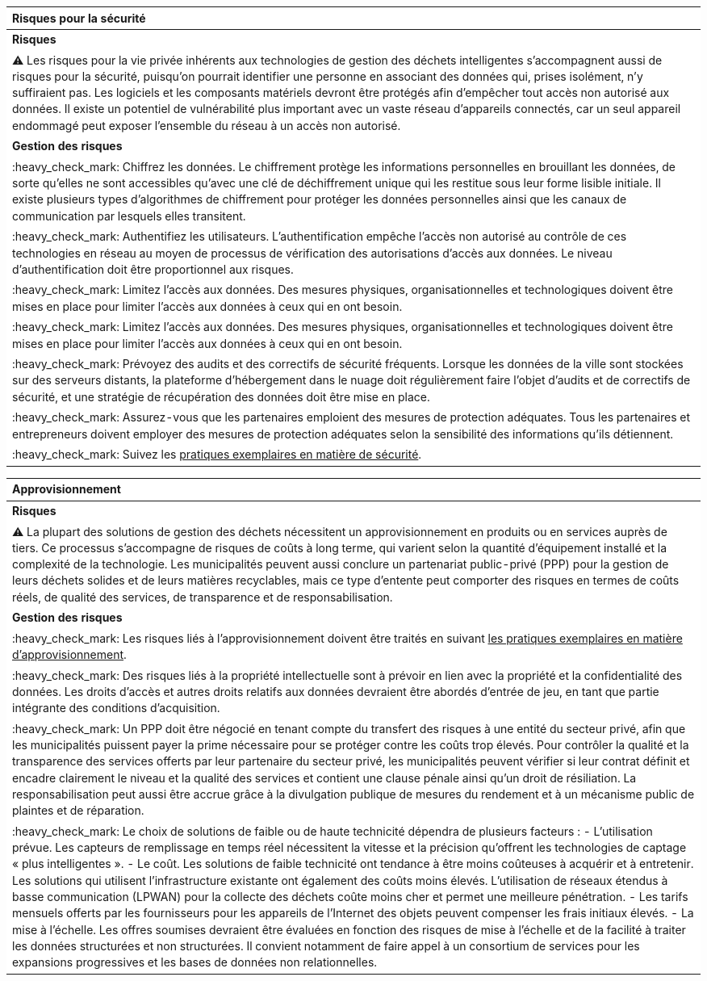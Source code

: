 | Risques pour la sécurité |
| :--- |
| **Risques** |
| :warning: Les risques pour la vie privée inhérents aux technologies de gestion des déchets intelligentes s’accompagnent aussi de risques pour la sécurité, puisqu’on pourrait identifier une personne en associant des données qui, prises isolément, n’y suffiraient pas. Les logiciels et les composants matériels devront être protégés afin d’empêcher tout accès non autorisé aux données. Il existe un potentiel de vulnérabilité plus important avec un vaste réseau d’appareils connectés, car un seul appareil endommagé peut exposer l’ensemble du réseau à un accès non autorisé. |
| **Gestion des risques** |
| :heavy\_check\_mark: Chiffrez les données. Le chiffrement protège les informations personnelles en brouillant les données, de sorte qu’elles ne sont accessibles qu’avec une clé de déchiffrement unique qui les restitue sous leur forme lisible initiale. Il existe plusieurs types d’algorithmes de chiffrement pour protéger les données personnelles ainsi que les canaux de communication par lesquels elles transitent. |
| :heavy\_check\_mark: Authentifiez les utilisateurs. L’authentification empêche l’accès non autorisé au contrôle de ces technologies en réseau au moyen de processus de vérification des autorisations d’accès aux données. Le niveau d’authentification doit être proportionnel aux risques. |
| :heavy\_check\_mark: Limitez l’accès aux données. Des mesures physiques, organisationnelles et technologiques doivent être mises en place pour limiter l’accès aux données à ceux qui en ont besoin. |
| :heavy\_check\_mark: Limitez l’accès aux données. Des mesures physiques, organisationnelles et technologiques doivent être mises en place pour limiter l’accès aux données à ceux qui en ont besoin. |
| :heavy\_check\_mark: Prévoyez des audits et des correctifs de sécurité fréquents. Lorsque les données de la ville sont stockées sur des serveurs distants, la plateforme d’hébergement dans le nuage doit régulièrement faire l’objet d’audits et de correctifs de sécurité, et une stratégie de récupération des données doit être mise en place. |
| :heavy\_check\_mark: Assurez-vous que les partenaires emploient des mesures de protection adéquates. Tous les partenaires et entrepreneurs doivent employer des mesures de protection adéquates selon la sensibilité des informations qu’ils détiennent. |
| :heavy\_check\_mark: Suivez les [pratiques exemplaires en matière de sécurité](https://cippic-ca.github.io/SmartCityToolkit/security.html). |

| Approvisionnement |
| :--- |
| **Risques** |
| :warning: La plupart des solutions de gestion des déchets nécessitent un approvisionnement en produits ou en services auprès de tiers. Ce processus s’accompagne de risques de coûts à long terme, qui varient selon la quantité d’équipement installé et la complexité de la technologie. Les municipalités peuvent aussi conclure un partenariat public-privé \(PPP\) pour la gestion de leurs déchets solides et de leurs matières recyclables, mais ce type d’entente peut comporter des risques en termes de coûts réels, de qualité des services, de transparence et de responsabilisation. |
| **Gestion des risques** |
| :heavy\_check\_mark: Les risques liés à l’approvisionnement doivent être traités en suivant [les pratiques exemplaires en matière d’approvisionnement](https://cippic-ca.github.io/SmartCityToolkit/procurement.html). |
| :heavy\_check\_mark: Des risques liés à la propriété intellectuelle sont à prévoir en lien avec la propriété et la confidentialité des données. Les droits d’accès et autres droits relatifs aux données devraient être abordés d’entrée de jeu, en tant que partie intégrante des conditions d’acquisition. |
| :heavy\_check\_mark: Un PPP doit être négocié en tenant compte du transfert des risques à une entité du secteur privé, afin que les municipalités puissent payer la prime nécessaire pour se protéger contre les coûts trop élevés. Pour contrôler la qualité et la transparence des services offerts par leur partenaire du secteur privé, les municipalités peuvent vérifier si leur contrat définit et encadre clairement le niveau et la qualité des services et contient une clause pénale ainsi qu’un droit de résiliation. La responsabilisation peut aussi être accrue grâce à la divulgation publique de mesures du rendement et à un mécanisme public de plaintes et de réparation. |
| :heavy\_check\_mark: Le choix de solutions de faible ou de haute technicité dépendra de plusieurs facteurs : - L’utilisation prévue. Les capteurs de remplissage en temps réel nécessitent la vitesse et la précision qu’offrent les technologies de captage « plus intelligentes ».  - Le coût. Les solutions de faible technicité ont tendance à être moins coûteuses à acquérir et à entretenir. Les solutions qui utilisent l’infrastructure existante ont également des coûts moins élevés. L’utilisation de réseaux étendus à basse communication \(LPWAN\) pour la collecte des déchets coûte moins cher et permet une meilleure pénétration.  - Les tarifs mensuels offerts par les fournisseurs pour les appareils de l’Internet des objets peuvent compenser les frais initiaux élevés.  - La mise à l’échelle. Les offres soumises devraient être évaluées en fonction des risques de mise à l’échelle et de la facilité à traiter les données structurées et non structurées. Il convient notamment de faire appel à un consortium de services pour les expansions progressives et les bases de données non relationnelles. |

